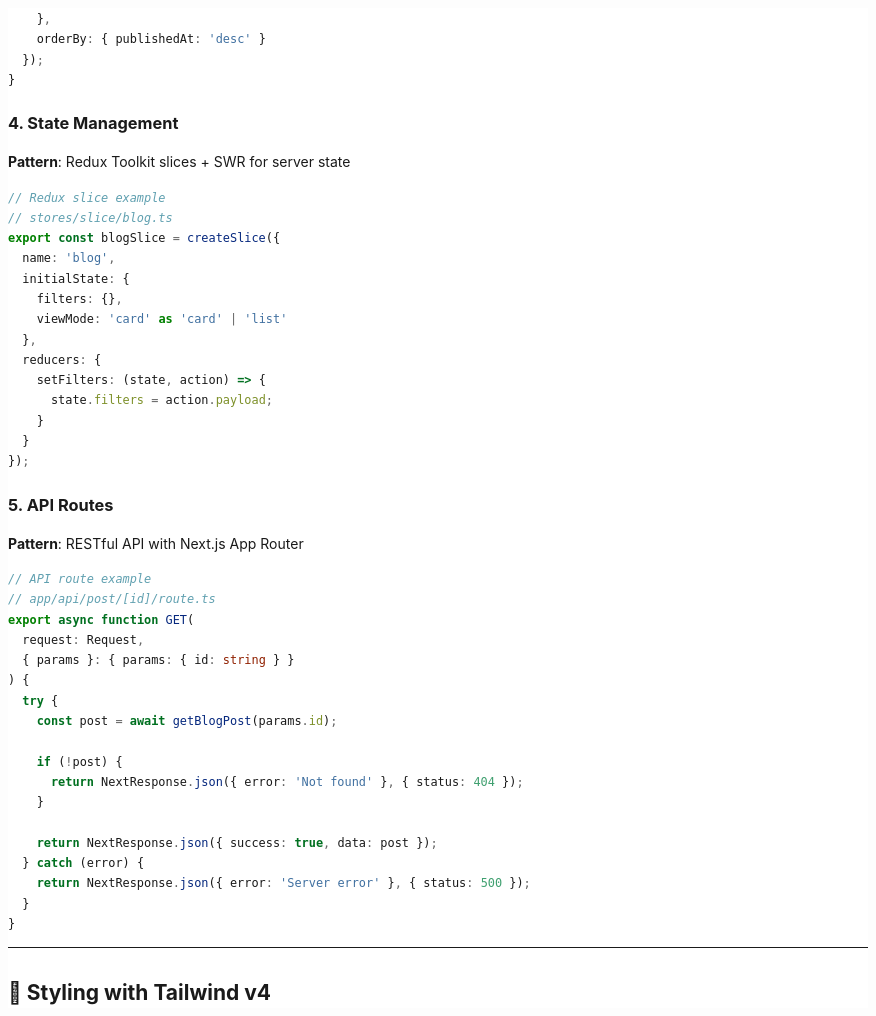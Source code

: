 ```typescript
    },
    orderBy: { publishedAt: 'desc' }
  });
}
```

### 4. State Management
**Pattern**: Redux Toolkit slices + SWR for server state
```typescript
// Redux slice example
// stores/slice/blog.ts
export const blogSlice = createSlice({
  name: 'blog',
  initialState: {
    filters: {},
    viewMode: 'card' as 'card' | 'list'
  },
  reducers: {
    setFilters: (state, action) => {
      state.filters = action.payload;
    }
  }
});
```

### 5. API Routes
**Pattern**: RESTful API with Next.js App Router
```typescript
// API route example
// app/api/post/[id]/route.ts
export async function GET(
  request: Request,
  { params }: { params: { id: string } }
) {
  try {
    const post = await getBlogPost(params.id);
    
    if (!post) {
      return NextResponse.json({ error: 'Not found' }, { status: 404 });
    }
    
    return NextResponse.json({ success: true, data: post });
  } catch (error) {
    return NextResponse.json({ error: 'Server error' }, { status: 500 });
  }
}
```

---

## 🎨 Styling with Tailwind v4
